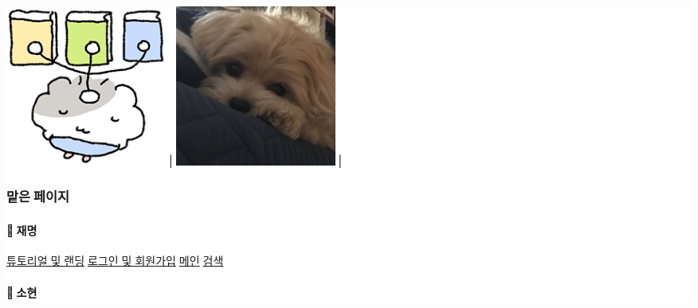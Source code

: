 <img width="200px" src="./readme/jin.png">                                                                                                                             | <img width="200px" src="./readme/jubi.jpg">                                                                                                                           |

### 맡은 페이지

#### 🐑 재명

[튜토리얼 및 랜딩](#-튜토리얼-및-랜딩)
[로그인 및 회원가입](#-회원가입-및-로그인-)
[메인](#-홈-)
[검색](#-검색-)

#### 🐑 소현

